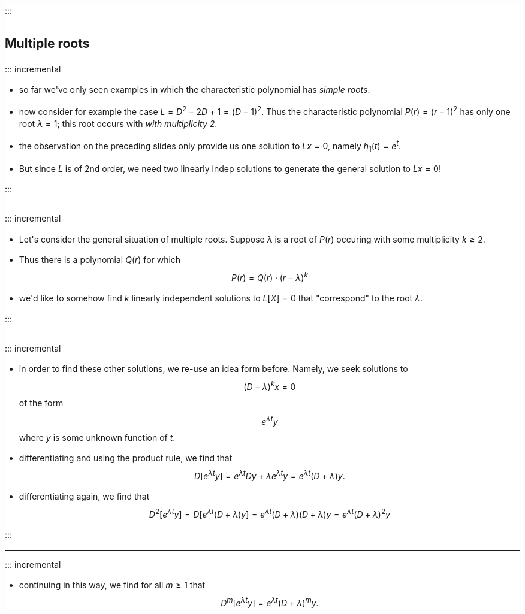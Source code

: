 :::

## Multiple roots

::: incremental
- so far we've only seen examples in which the characteristic
  polynomial has *simple roots*.
- now consider for example the case $L = D^2 -2D +1 = (D-1)^2$. Thus the
  characteristic polynomial $P(r) = (r-1)^2$ has only one root
  $\lambda = 1$; this root occurs with *with multiplicity 2*.
  
- the observation on the preceding slides only provide us one solution
  to $Lx=0$, namely $h_1(t) = e^t$.

- But since $L$ is of 2nd order, we need two linearly indep solutions
  to generate the general solution to $Lx = 0$!

:::

------


::: incremental

- Let's consider the general situation of multiple roots. Suppose
  $\lambda$ is a root of $P(r)$ occuring with some multiplicity $k \ge
  2$.
  
- Thus there is a polynomial $Q(r)$ for which
  $$P(r) = Q(r)\cdot (r-\lambda)^k$$

- we'd like to somehow find $k$ linearly independent solutions to
  $L[X] = 0$ that "correspond" to the root $\lambda$.

:::

-----

::: incremental
- in order to find these other solutions, we re-use an idea form
  before. Namely, we seek solutions to $$(D-\lambda)^kx = 0$$ of the
  form $$e^{\lambda t} y$$ where $y$ is some unknown function of $t$.
  
- differentiating and using the product rule, we find that
  $$D[e^{\lambda t}y] = e^{\lambda t}Dy + \lambda e^{\lambda t} y =
  e^{\lambda t}(D+\lambda)y.$$
  
- differentiating again, we find that
  $$D^2[e^{\lambda t}y]  = D[e^{\lambda t}(D+\lambda)y]
  = e^{\lambda t}(D+\lambda)(D+\lambda)y = e^{\lambda t} (D+\lambda)^2 y$$
  
:::

------------

::: incremental

- continuing in this way, we find for all $m \ge 1$ that
  $$D^m[e^{\lambda t}y] = e^{\lambda t} (D+\lambda)^m y.$$
  